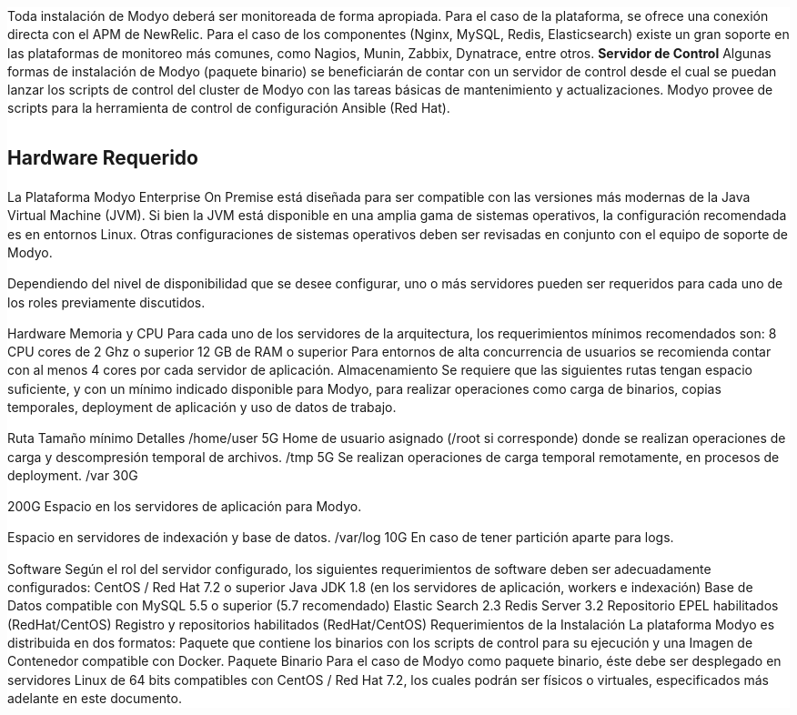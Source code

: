    </td>
   <td>
      Toda instalación de Modyo deberá ser monitoreada de forma apropiada. Para el caso de la plataforma, se ofrece una conexión directa con el APM de NewRelic. Para el caso de los componentes (Nginx, MySQL, Redis, Elasticsearch) existe un gran soporte en las plataformas de monitoreo más comunes, como Nagios, Munin, Zabbix, Dynatrace, entre otros.
   </td>
</tr>
<tr>
   <td>
      <b>Servidor de Control</b>
   </td>
   <td>
      Algunas formas de instalación de Modyo (paquete binario) se beneficiarán de contar con un servidor de control desde el cual se puedan lanzar los scripts de control del cluster de  Modyo con las tareas básicas de mantenimiento y actualizaciones. Modyo provee de scripts para la herramienta de control de configuración Ansible (Red Hat).
   </td>
</tr>
</table>

## Hardware Requerido
La Plataforma Modyo Enterprise On Premise está diseñada para ser compatible con las versiones más modernas de la Java Virtual Machine (JVM). Si bien la JVM está disponible en una amplia gama de sistemas operativos, la configuración recomendada es en entornos Linux. Otras configuraciones de sistemas operativos deben ser revisadas en conjunto con el equipo de soporte de Modyo.

Dependiendo del nivel de disponibilidad que se desee configurar, uno o más servidores pueden ser requeridos para cada uno de los roles previamente discutidos.

Hardware Memoria y CPU Para cada uno de los servidores de la arquitectura, los requerimientos mínimos recomendados son: 8 CPU cores de 2 Ghz o superior 12 GB de RAM o superior Para entornos de alta concurrencia de usuarios se recomienda contar con al menos 4 cores por cada servidor de aplicación. Almacenamiento Se requiere que las siguientes rutas tengan espacio suficiente, y con un mínimo indicado disponible para Modyo, para realizar operaciones como carga de binarios, copias temporales, deployment de aplicación y uso de datos de trabajo.

Ruta Tamaño mínimo Detalles /home/user 5G Home de usuario asignado (/root si corresponde) donde se realizan operaciones de carga y descompresión temporal de archivos. /tmp 5G Se realizan operaciones de carga temporal remotamente, en procesos de deployment. /var 30G

200G Espacio en los servidores de aplicación para Modyo.

Espacio en servidores de indexación y base de datos. /var/log 10G En caso de tener partición aparte para logs.


Software Según el rol del servidor configurado, los siguientes requerimientos de software deben ser adecuadamente configurados: CentOS / Red Hat 7.2 o superior Java JDK 1.8 (en los servidores de aplicación, workers e indexación) Base de Datos compatible con MySQL 5.5 o superior (5.7 recomendado) Elastic Search 2.3 Redis Server 3.2 Repositorio EPEL habilitados (RedHat/CentOS) Registro y repositorios habilitados (RedHat/CentOS) Requerimientos de la Instalación La plataforma Modyo es distribuida en dos formatos: Paquete que contiene los binarios con los scripts de control para su ejecución y una Imagen de Contenedor compatible con Docker. Paquete Binario Para el caso de Modyo como paquete binario, éste debe ser desplegado en servidores Linux de 64 bits compatibles con CentOS / Red Hat 7.2, los cuales podrán ser físicos o virtuales, especificados más adelante en este documento.
